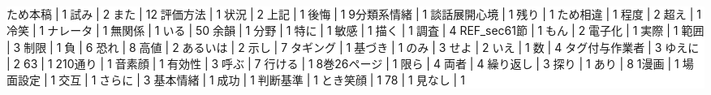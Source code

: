 ため本稿 | 1
試み | 2
また | 12
評価方法 | 1
状況 | 2
上記 | 1
後悔 | 1
9分類系情緒 | 1
談話展開心境 | 1
残り | 1
ため相違 | 1
程度 | 2
超え | 1
冷笑 | 1
ナレータ | 1
無関係 | 1
いる | 50
余韻 | 1
分野 | 1
特に | 1
敏感 | 1
描く | 1
調査 | 4
REF_sec61節 | 1
もん | 2
電子化 | 1
実際 | 1
範囲 | 3
制限 | 1
負 | 6
恐れ | 8
高値 | 2
あるいは | 2
示し | 7
タギング | 1
基づき | 1
のみ | 3
せよ | 2
いえ | 1
数 | 4
タグ付与作業者 | 3
ゆえに | 2
63 | 1
210通り | 1
音素顔 | 1
有効性 | 3
呼ぶ | 7
行ける | 1
8巻26ページ | 1
限ら | 4
両者 | 4
繰り返し | 3
探り | 1
あり | 8
1漫画 | 1
場面設定 | 1
交互 | 1
さらに | 3
基本情緒 | 1
成功 | 1
判断基準 | 1
とき笑顔 | 1
78 | 1
見なし | 1